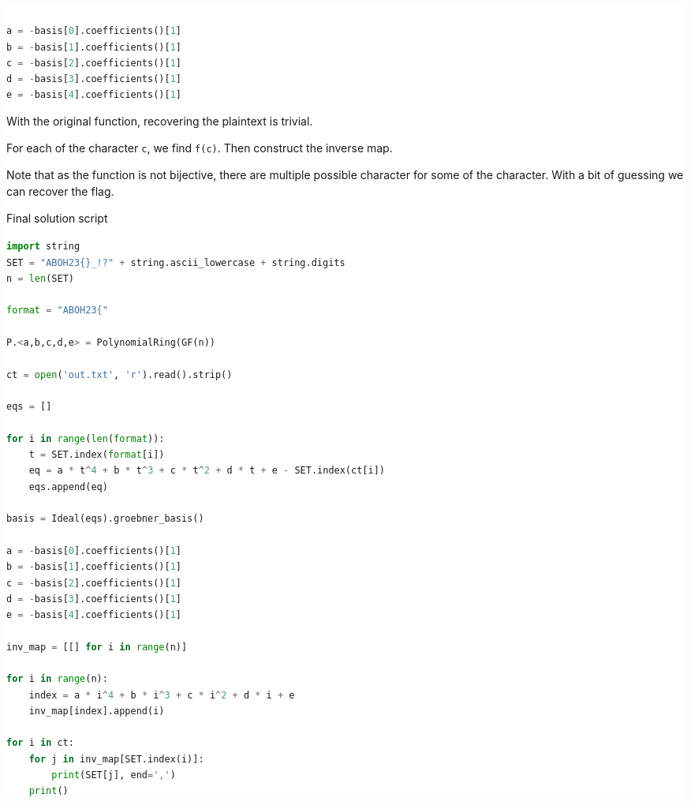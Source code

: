 ```python

a = -basis[0].coefficients()[1]
b = -basis[1].coefficients()[1]
c = -basis[2].coefficients()[1]
d = -basis[3].coefficients()[1]
e = -basis[4].coefficients()[1]
```

With the original function, recovering the plaintext is trivial. 

For each of the character `c`, we find `f(c)`. Then construct the inverse map. 

Note that as the function is not bijective, there are multiple possible character for some of the character. With a bit of guessing we can recover the flag.

Final solution script

```python
import string
SET = "ABOH23{}_!?" + string.ascii_lowercase + string.digits
n = len(SET)

format = "ABOH23{"

P.<a,b,c,d,e> = PolynomialRing(GF(n))

ct = open('out.txt', 'r').read().strip()

eqs = []

for i in range(len(format)):
    t = SET.index(format[i])
    eq = a * t^4 + b * t^3 + c * t^2 + d * t + e - SET.index(ct[i])
    eqs.append(eq)

basis = Ideal(eqs).groebner_basis()

a = -basis[0].coefficients()[1]
b = -basis[1].coefficients()[1]
c = -basis[2].coefficients()[1]
d = -basis[3].coefficients()[1]
e = -basis[4].coefficients()[1]

inv_map = [[] for i in range(n)]

for i in range(n):
    index = a * i^4 + b * i^3 + c * i^2 + d * i + e
    inv_map[index].append(i)
        
for i in ct:
    for j in inv_map[SET.index(i)]:
        print(SET[j], end=',')
    print()
```
